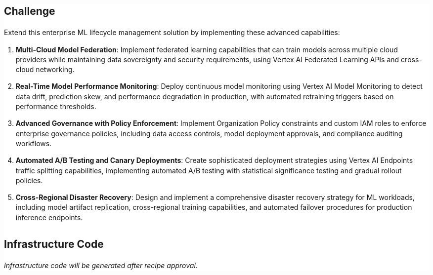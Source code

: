 ## Challenge

Extend this enterprise ML lifecycle management solution by implementing these advanced capabilities:

1. **Multi-Cloud Model Federation**: Implement federated learning capabilities that can train models across multiple cloud providers while maintaining data sovereignty and security requirements, using Vertex AI Federated Learning APIs and cross-cloud networking.

2. **Real-Time Model Performance Monitoring**: Deploy continuous model monitoring using Vertex AI Model Monitoring to detect data drift, prediction skew, and performance degradation in production, with automated retraining triggers based on performance thresholds.

3. **Advanced Governance with Policy Enforcement**: Implement Organization Policy constraints and custom IAM roles to enforce enterprise governance policies, including data access controls, model deployment approvals, and compliance auditing workflows.

4. **Automated A/B Testing and Canary Deployments**: Create sophisticated deployment strategies using Vertex AI Endpoints traffic splitting capabilities, implementing automated A/B testing with statistical significance testing and gradual rollout policies.

5. **Cross-Regional Disaster Recovery**: Design and implement a comprehensive disaster recovery strategy for ML workloads, including model artifact replication, cross-regional training capabilities, and automated failover procedures for production inference endpoints.

## Infrastructure Code

*Infrastructure code will be generated after recipe approval.*